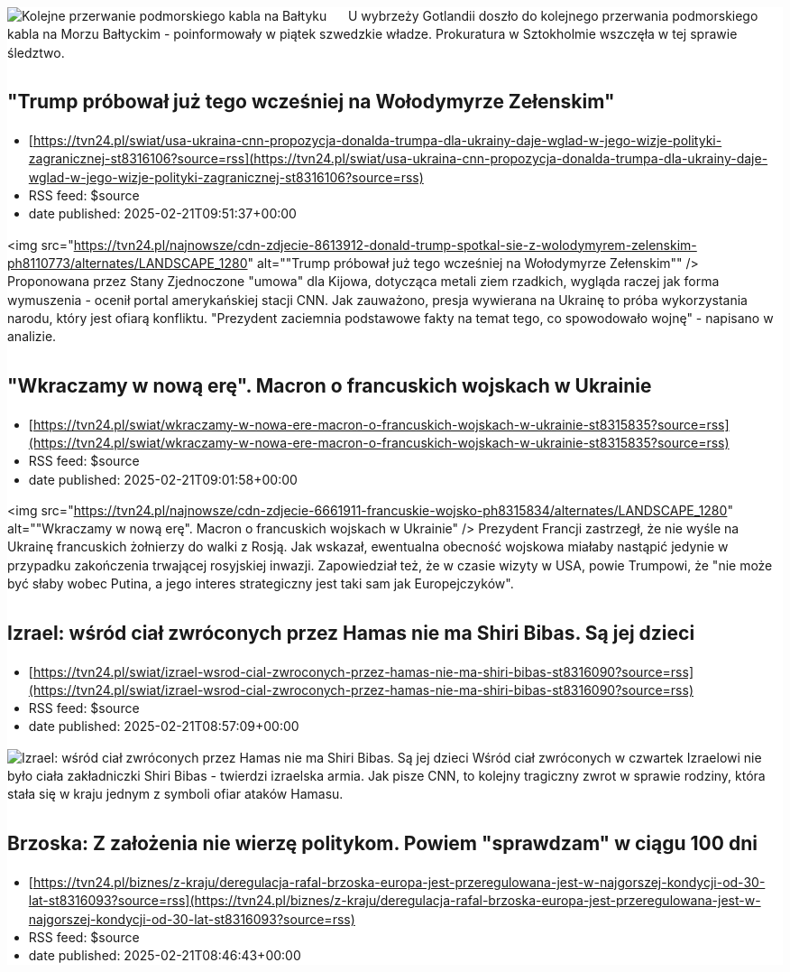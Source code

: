 <img src="https://tvn24.pl/najnowsze/cdn-zdjecie-1606864-baltyk-ph8186630/alternates/LANDSCAPE_1280" alt="Kolejne przerwanie podmorskiego kabla na Bałtyku     " />
    U wybrzeży Gotlandii doszło do kolejnego przerwania podmorskiego kabla na Morzu Bałtyckim - poinformowały w piątek szwedzkie władze. Prokuratura w Sztokholmie wszczęła w tej sprawie śledztwo.

## "Trump próbował już tego wcześniej na Wołodymyrze Zełenskim"
 - [https://tvn24.pl/swiat/usa-ukraina-cnn-propozycja-donalda-trumpa-dla-ukrainy-daje-wglad-w-jego-wizje-polityki-zagranicznej-st8316106?source=rss](https://tvn24.pl/swiat/usa-ukraina-cnn-propozycja-donalda-trumpa-dla-ukrainy-daje-wglad-w-jego-wizje-polityki-zagranicznej-st8316106?source=rss)
 - RSS feed: $source
 - date published: 2025-02-21T09:51:37+00:00

<img src="https://tvn24.pl/najnowsze/cdn-zdjecie-8613912-donald-trump-spotkal-sie-z-wolodymyrem-zelenskim-ph8110773/alternates/LANDSCAPE_1280" alt=""Trump próbował już tego wcześniej na Wołodymyrze Zełenskim"" />
    Proponowana przez Stany Zjednoczone "umowa" dla Kijowa, dotycząca metali ziem rzadkich, wygląda raczej jak forma wymuszenia - ocenił portal amerykańskiej stacji CNN. Jak zauważono, presja wywierana na Ukrainę to próba wykorzystania narodu, który jest ofiarą konfliktu. "Prezydent zaciemnia podstawowe fakty na temat tego, co spowodowało wojnę" - napisano w analizie.

## "Wkraczamy w nową erę". Macron o francuskich wojskach w Ukrainie
 - [https://tvn24.pl/swiat/wkraczamy-w-nowa-ere-macron-o-francuskich-wojskach-w-ukrainie-st8315835?source=rss](https://tvn24.pl/swiat/wkraczamy-w-nowa-ere-macron-o-francuskich-wojskach-w-ukrainie-st8315835?source=rss)
 - RSS feed: $source
 - date published: 2025-02-21T09:01:58+00:00

<img src="https://tvn24.pl/najnowsze/cdn-zdjecie-6661911-francuskie-wojsko-ph8315834/alternates/LANDSCAPE_1280" alt=""Wkraczamy w nową erę". Macron o francuskich wojskach w Ukrainie" />
    Prezydent Francji zastrzegł, że nie wyśle na Ukrainę francuskich żołnierzy do walki z Rosją. Jak wskazał, ewentualna obecność wojskowa miałaby nastąpić jedynie w przypadku zakończenia trwającej rosyjskiej inwazji. Zapowiedział też, że w czasie wizyty w USA, powie Trumpowi, że "nie może być słaby wobec Putina, a jego interes strategiczny jest taki sam jak Europejczyków".

## Izrael: wśród ciał zwróconych przez Hamas nie ma Shiri Bibas. Są jej dzieci
 - [https://tvn24.pl/swiat/izrael-wsrod-cial-zwroconych-przez-hamas-nie-ma-shiri-bibas-st8316090?source=rss](https://tvn24.pl/swiat/izrael-wsrod-cial-zwroconych-przez-hamas-nie-ma-shiri-bibas-st8316090?source=rss)
 - RSS feed: $source
 - date published: 2025-02-21T08:57:09+00:00

<img src="https://tvn24.pl/najnowsze/cdn-zdjecie-1826059-w-londynie-upamietniono-ofiary-atakow-hamasu-ph8316111/alternates/LANDSCAPE_1280" alt="Izrael: wśród ciał zwróconych przez Hamas nie ma Shiri Bibas. Są jej dzieci" />
    Wśród ciał zwróconych w czwartek Izraelowi nie było ciała zakładniczki Shiri Bibas - twierdzi izraelska armia. Jak pisze CNN, to kolejny tragiczny zwrot w sprawie rodziny, która stała się w kraju jednym z symboli ofiar ataków Hamasu.

## Brzoska: Z założenia nie wierzę politykom. Powiem "sprawdzam" w ciągu 100 dni
 - [https://tvn24.pl/biznes/z-kraju/deregulacja-rafal-brzoska-europa-jest-przeregulowana-jest-w-najgorszej-kondycji-od-30-lat-st8316093?source=rss](https://tvn24.pl/biznes/z-kraju/deregulacja-rafal-brzoska-europa-jest-przeregulowana-jest-w-najgorszej-kondycji-od-30-lat-st8316093?source=rss)
 - RSS feed: $source
 - date published: 2025-02-21T08:46:43+00:00
